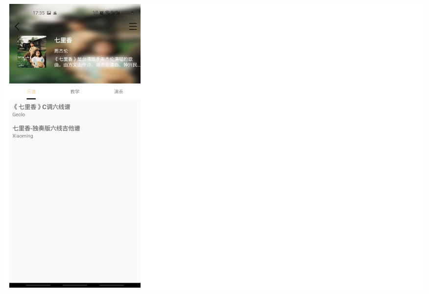 <span><img width="290" height="580" src="https://github.com/Geolo1997/GuitarWorld/blob/master/images/Screenshot_20190803-173517_Guitar%20World.jpg"/></span>